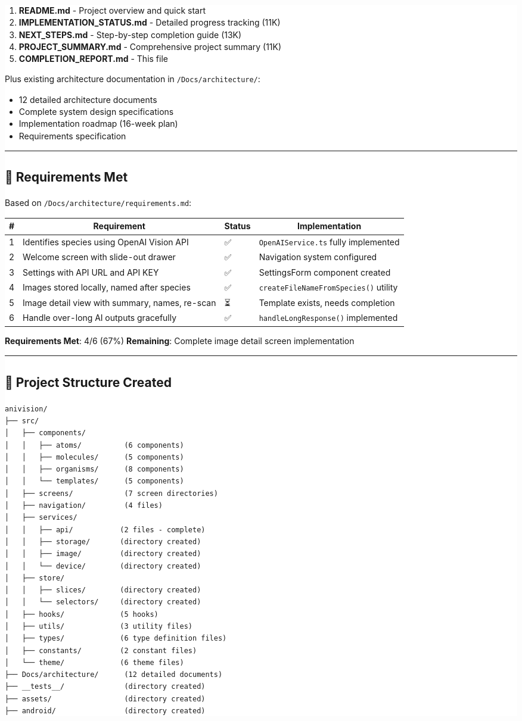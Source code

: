 1. **README.md** - Project overview and quick start
2. **IMPLEMENTATION_STATUS.md** - Detailed progress tracking (11K)
3. **NEXT_STEPS.md** - Step-by-step completion guide (13K)
4. **PROJECT_SUMMARY.md** - Comprehensive project summary (11K)
5. **COMPLETION_REPORT.md** - This file

Plus existing architecture documentation in `/Docs/architecture/`:
- 12 detailed architecture documents
- Complete system design specifications
- Implementation roadmap (16-week plan)
- Requirements specification

---

## 🎯 Requirements Met

Based on `/Docs/architecture/requirements.md`:

| # | Requirement | Status | Implementation |
|---|-------------|--------|----------------|
| 1 | Identifies species using OpenAI Vision API | ✅ | `OpenAIService.ts` fully implemented |
| 2 | Welcome screen with slide-out drawer | ✅ | Navigation system configured |
| 3 | Settings with API URL and API KEY | ✅ | SettingsForm component created |
| 4 | Images stored locally, named after species | ✅ | `createFileNameFromSpecies()` utility |
| 5 | Image detail view with summary, names, re-scan | ⏳ | Template exists, needs completion |
| 6 | Handle over-long AI outputs gracefully | ✅ | `handleLongResponse()` implemented |

**Requirements Met**: 4/6 (67%)
**Remaining**: Complete image detail screen implementation

---

## 📁 Project Structure Created

```
anivision/
├── src/
│   ├── components/
│   │   ├── atoms/          (6 components)
│   │   ├── molecules/      (5 components)
│   │   ├── organisms/      (8 components)
│   │   └── templates/      (5 components)
│   ├── screens/            (7 screen directories)
│   ├── navigation/         (4 files)
│   ├── services/
│   │   ├── api/           (2 files - complete)
│   │   ├── storage/       (directory created)
│   │   ├── image/         (directory created)
│   │   └── device/        (directory created)
│   ├── store/
│   │   ├── slices/        (directory created)
│   │   └── selectors/     (directory created)
│   ├── hooks/             (5 hooks)
│   ├── utils/             (3 utility files)
│   ├── types/             (6 type definition files)
│   ├── constants/         (2 constant files)
│   └── theme/             (6 theme files)
├── Docs/architecture/      (12 detailed documents)
├── __tests__/              (directory created)
├── assets/                 (directory created)
├── android/                (directory created)
```